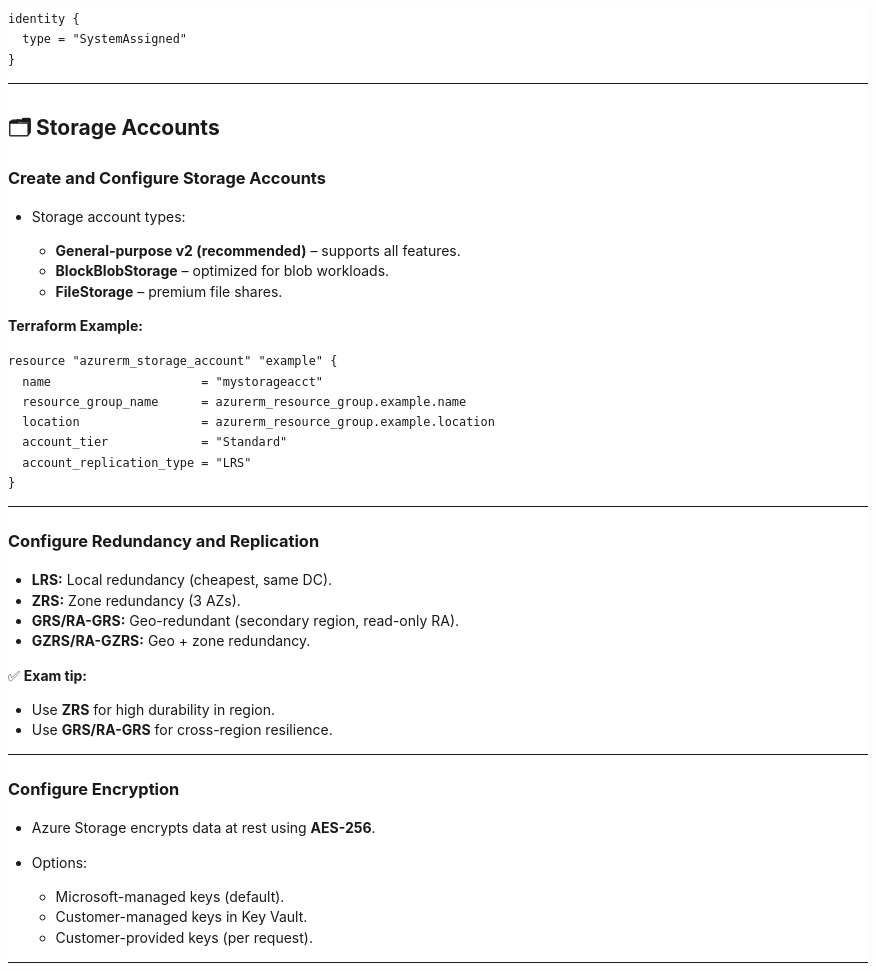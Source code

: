 ```hcl
identity {
  type = "SystemAssigned"
}
```

---

## 🗂 Storage Accounts

### Create and Configure Storage Accounts

* Storage account types:

  * **General-purpose v2 (recommended)** – supports all features.
  * **BlockBlobStorage** – optimized for blob workloads.
  * **FileStorage** – premium file shares.

**Terraform Example:**

```hcl
resource "azurerm_storage_account" "example" {
  name                     = "mystorageacct"
  resource_group_name      = azurerm_resource_group.example.name
  location                 = azurerm_resource_group.example.location
  account_tier             = "Standard"
  account_replication_type = "LRS"
}
```

---

### Configure Redundancy and Replication

* **LRS:** Local redundancy (cheapest, same DC).
* **ZRS:** Zone redundancy (3 AZs).
* **GRS/RA-GRS:** Geo-redundant (secondary region, read-only RA).
* **GZRS/RA-GZRS:** Geo + zone redundancy.

✅ **Exam tip:**

* Use **ZRS** for high durability in region.
* Use **GRS/RA-GRS** for cross-region resilience.

---

### Configure Encryption

* Azure Storage encrypts data at rest using **AES-256**.
* Options:

  * Microsoft-managed keys (default).
  * Customer-managed keys in Key Vault.
  * Customer-provided keys (per request).

---
